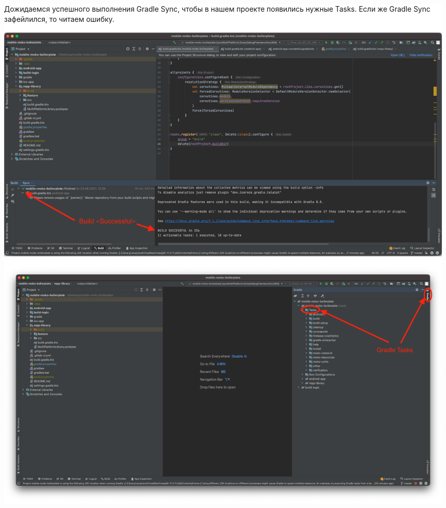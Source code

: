 Дожидаемся успешного выполнения Gradle Sync, чтобы в нашем проекте появились нужные Tasks. Если же Gradle Sync зафейлился, то читаем ошибку.

![android studio gradle sync end](assets/onboarding-1-android-studio-gradle-sync-end.png)

![android studio gradte tasks after sync](assets/onboarding-1-android-studio-gradle-tasks-sync.png)

